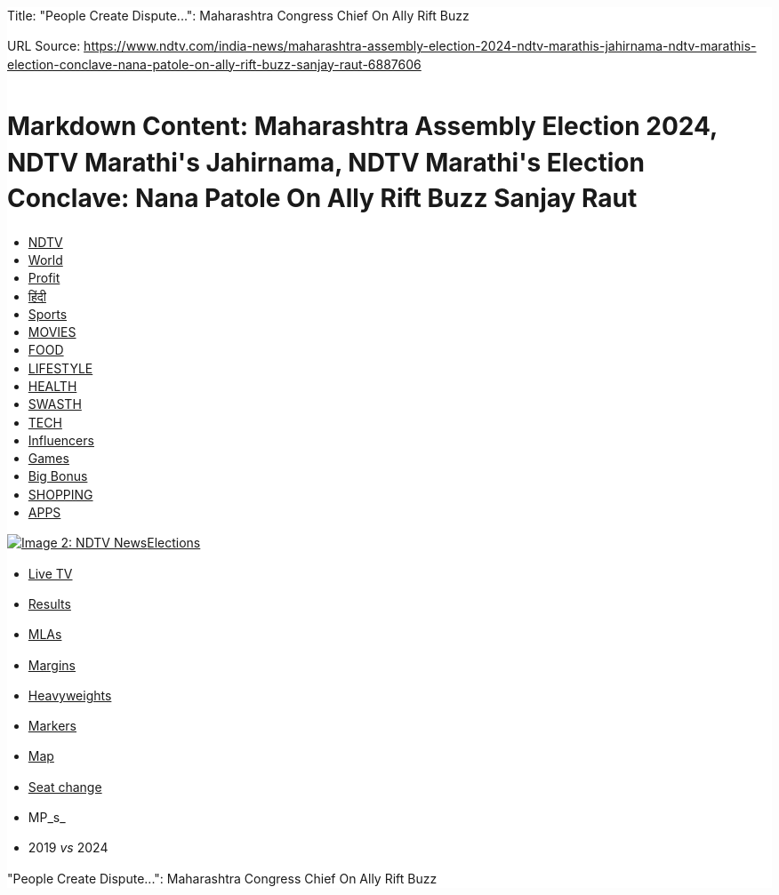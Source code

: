 Title: "People Create Dispute...": Maharashtra Congress Chief On Ally Rift Buzz

URL Source: https://www.ndtv.com/india-news/maharashtra-assembly-election-2024-ndtv-marathis-jahirnama-ndtv-marathis-election-conclave-nana-patole-on-ally-rift-buzz-sanjay-raut-6887606

Markdown Content:
Maharashtra Assembly Election 2024, NDTV Marathi's Jahirnama, NDTV Marathi's Election Conclave: Nana Patole On Ally Rift Buzz Sanjay Raut
===============
              

*   [NDTV](https://www.ndtv.com/#pfrom=ndtv-globalnav)
*   [World](https://www.ndtv.com/world/#pfrom=ndtv-globalnav)
*   [Profit](https://www.ndtvprofit.com/#pfrom=ndtv-globalnav)
*   [हिंदी](https://ndtv.in/#pfrom=ndtv-globalnav)
*   [Sports](https://sports.ndtv.com/#pfrom=ndtv-globalnav)
*   [MOVIES](https://www.ndtv.com/entertainment#pfrom=ndtv-globalnav)
*   [FOOD](https://food.ndtv.com/#pfrom=ndtv-globalnav)
*   [LIFESTYLE](https://swirlster.ndtv.com/#pfrom=ndtv-globalnav)
*   [HEALTH](https://doctor.ndtv.com/#pfrom=ndtv-globalnav)
*   [SWASTH](https://swachhindia.ndtv.com/#pfrom=ndtv-globalnav)
*   [TECH](https://www.gadgets360.com/#pfrom=ndtv-globalnav)
*   [Influencers](https://www.whosthat360.com/#pfrom=ndtv-globalnav)
*   [Games](https://www.ndtvgames.com/#pfrom=ndtv-globalnav)
*   [Big Bonus](https://www.ndtv.com/big-bonus#pfrom=ndtv-globalnav)
*   [SHOPPING](https://www.ndtv.com/shopping#pfrom=ndtv-globalnav)
*   [APPS](https://www.ndtv.com/apps#pfrom=ndtv-globalnav)

[](https://www.ndtv.com/india-news/maharashtra-assembly-election-2024-ndtv-marathis-jahirnama-ndtv-marathis-election-conclave-nana-patole-on-ally-rift-buzz-sanjay-raut-6887606#)

[![Image 2: NDTV News](blob:https://www.ndtv.com/e901e2114cdef64203c3caf36e815762)Elections](https://www.ndtv.com/elections)

*   [Live TV](https://www.ndtv.com/livetv-ndtv24x7 "Live TV")
*   [Results](https://www.ndtv.com/elections/haryana/results-2024 "Results")
*   [MLAs](https://www.ndtv.com/elections/haryana/winning-candidates-2024 "MLAs")
*   [Margins](https://www.ndtv.com/elections/haryana/assembly-narrowmargins-2024 "Margins")
*   [Heavyweights](https://www.ndtv.com/elections/haryana/assembly-candidates-2024 "Heavyweights")
*   [Markers](https://www.ndtv.com/elections/haryana/heatmap-2024 "Markers")
*   [Map](https://www.ndtv.com/elections/haryana/assembly-results-2024-vs-2019 "Map")
*   [Seat change](https://www.ndtv.com/elections/haryana/seat-change-2024 "Seat change")
*   [](javascript:void(0); "Videos")
    
    MP_s_
    
*   [](javascript:void(0); "Videos")
    
    2019 _vs_ 2024
    

"People Create Dispute...": Maharashtra Congress Chief On Ally Rift Buzz

[](javascript:void(0);)[](javascript:void(0);)[](javascript:void(0);)[](javascript:void(0);)[](javascript:void(0);)[](mailto:?subject=%22People+Create+Dispute...%22%3A+Maharashtra+Congress+Chief+On+Ally+Rift+Buzz&body=Checkoutthislinkhttps://www.ndtv.com/india-news/maharashtra-assembly-election-2024-ndtv-marathis-jahirnama-ndtv-marathis-election-conclave-nana-patole-on-ally-rift-buzz-sanjay-raut-6887606 "Share by Email")[](javascript:void(0);)
